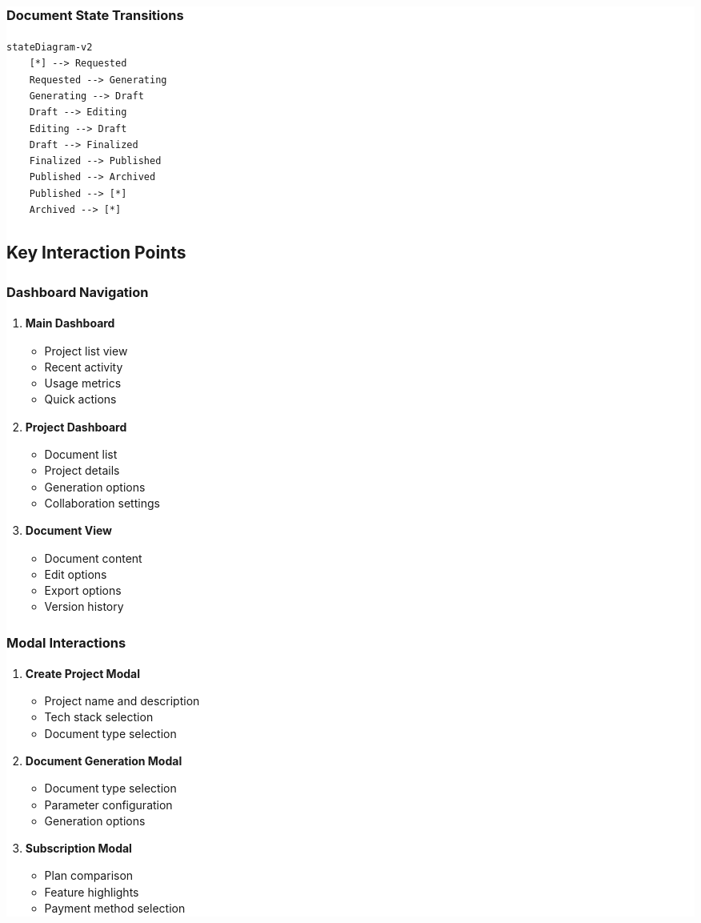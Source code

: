 ### Document State Transitions
```mermaid
stateDiagram-v2
    [*] --> Requested
    Requested --> Generating
    Generating --> Draft
    Draft --> Editing
    Editing --> Draft
    Draft --> Finalized
    Finalized --> Published
    Published --> Archived
    Published --> [*]
    Archived --> [*]
```

## Key Interaction Points

### Dashboard Navigation
1. **Main Dashboard**
   - Project list view
   - Recent activity
   - Usage metrics
   - Quick actions

2. **Project Dashboard**
   - Document list
   - Project details
   - Generation options
   - Collaboration settings

3. **Document View**
   - Document content
   - Edit options
   - Export options
   - Version history

### Modal Interactions
1. **Create Project Modal**
   - Project name and description
   - Tech stack selection
   - Document type selection

2. **Document Generation Modal**
   - Document type selection
   - Parameter configuration
   - Generation options

3. **Subscription Modal**
   - Plan comparison
   - Feature highlights
   - Payment method selection
